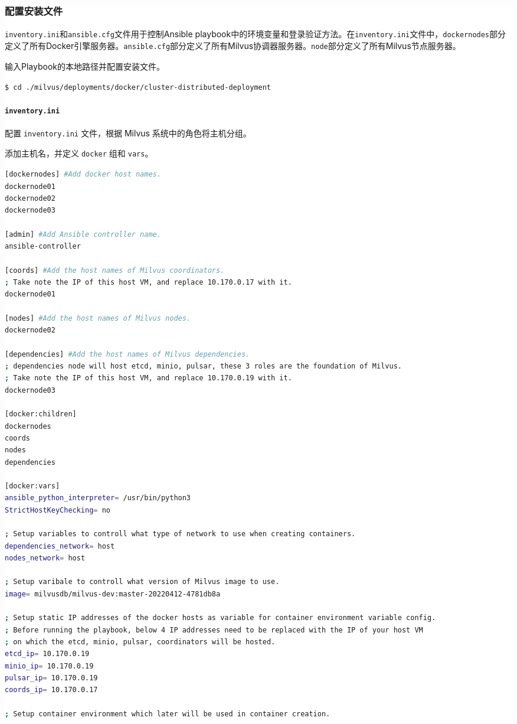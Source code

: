 ### 配置安装文件

`inventory.ini`和`ansible.cfg`文件用于控制Ansible playbook中的环境变量和登录验证方法。在`inventory.ini`文件中，`dockernodes`部分定义了所有Docker引擎服务器。`ansible.cfg`部分定义了所有Milvus协调器服务器。`node`部分定义了所有Milvus节点服务器。

输入Playbook的本地路径并配置安装文件。

```bash
$ cd ./milvus/deployments/docker/cluster-distributed-deployment

```

#### `inventory.ini`

配置 `inventory.ini` 文件，根据 Milvus 系统中的角色将主机分组。

添加主机名，并定义 `docker` 组和 `vars`。

```bash
[dockernodes] #Add docker host names.
dockernode01
dockernode02
dockernode03

[admin] #Add Ansible controller name.
ansible-controller

[coords] #Add the host names of Milvus coordinators.
; Take note the IP of this host VM, and replace 10.170.0.17 with it.
dockernode01

[nodes] #Add the host names of Milvus nodes.
dockernode02

[dependencies] #Add the host names of Milvus dependencies.
; dependencies node will host etcd, minio, pulsar, these 3 roles are the foundation of Milvus. 
; Take note the IP of this host VM, and replace 10.170.0.19 with it.
dockernode03

[docker:children]
dockernodes
coords
nodes
dependencies

[docker:vars]
ansible_python_interpreter= /usr/bin/python3
StrictHostKeyChecking= no

; Setup variables to controll what type of network to use when creating containers.
dependencies_network= host
nodes_network= host

; Setup varibale to controll what version of Milvus image to use.
image= milvusdb/milvus-dev:master-20220412-4781db8a

; Setup static IP addresses of the docker hosts as variable for container environment variable config.
; Before running the playbook, below 4 IP addresses need to be replaced with the IP of your host VM
; on which the etcd, minio, pulsar, coordinators will be hosted.
etcd_ip= 10.170.0.19
minio_ip= 10.170.0.19
pulsar_ip= 10.170.0.19
coords_ip= 10.170.0.17

; Setup container environment which later will be used in container creation.
```